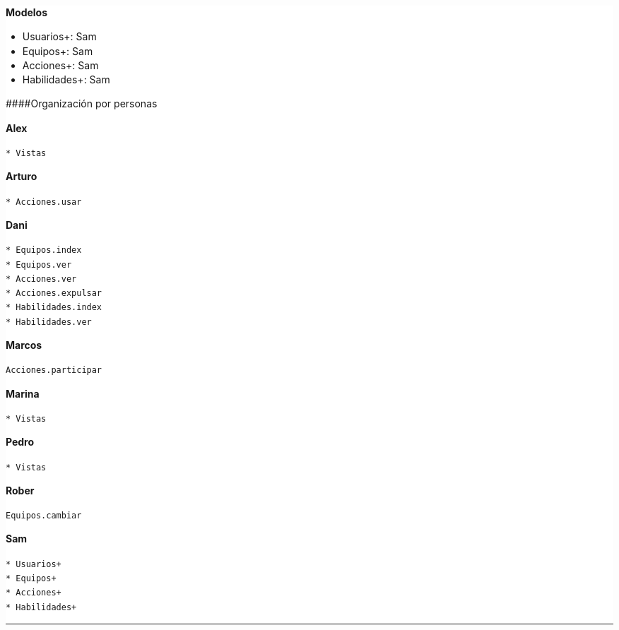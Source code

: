 **Modelos**
* Usuarios+: Sam
* Equipos+: Sam
* Acciones+: Sam
* Habilidades+: Sam


####Organización por personas

**Alex** 
```
* Vistas
```

**Arturo**
```
* Acciones.usar
```

**Dani**
```
* Equipos.index
* Equipos.ver
* Acciones.ver
* Acciones.expulsar
* Habilidades.index
* Habilidades.ver
```

**Marcos**
```
Acciones.participar
```

**Marina**
```
* Vistas
```

**Pedro**
```
* Vistas
```

**Rober**
```
Equipos.cambiar
```

**Sam**
```
* Usuarios+
* Equipos+
* Acciones+
* Habilidades+
```

*** 
